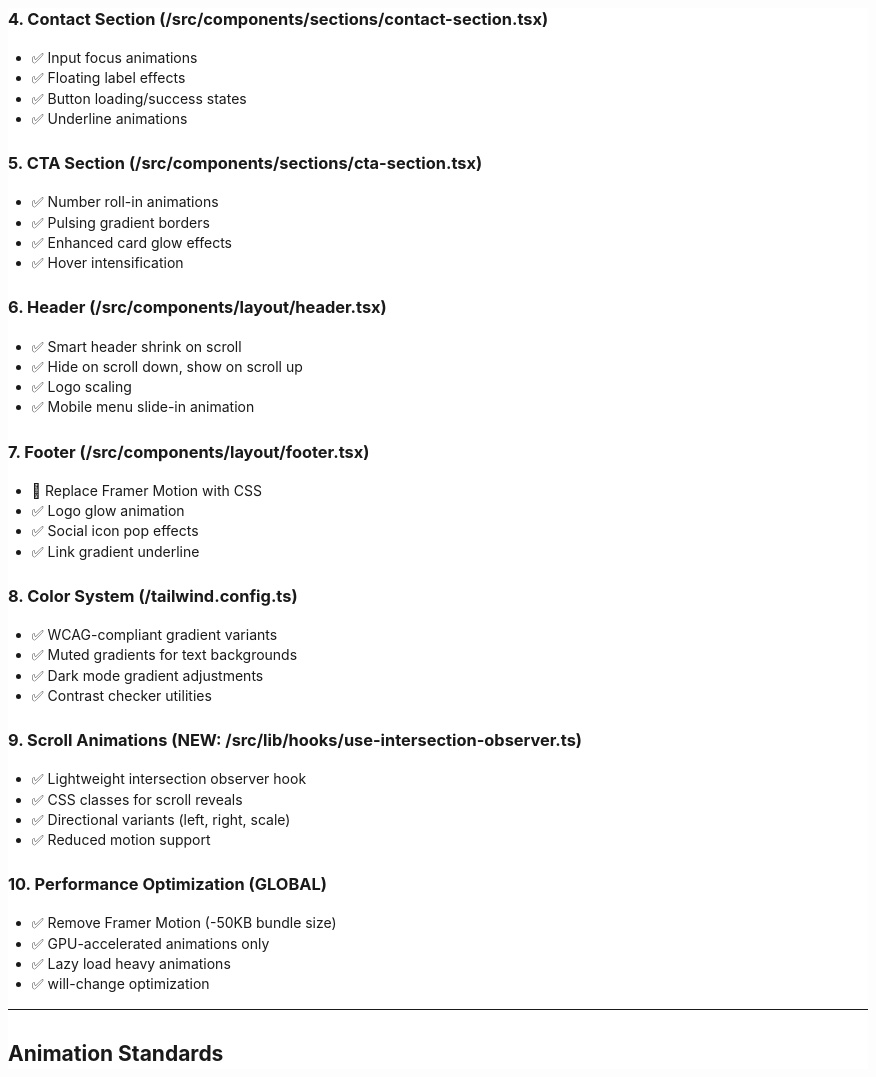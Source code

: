 ### 4. Contact Section (/src/components/sections/contact-section.tsx)
- ✅ Input focus animations
- ✅ Floating label effects
- ✅ Button loading/success states
- ✅ Underline animations

### 5. CTA Section (/src/components/sections/cta-section.tsx)
- ✅ Number roll-in animations
- ✅ Pulsing gradient borders
- ✅ Enhanced card glow effects
- ✅ Hover intensification

### 6. Header (/src/components/layout/header.tsx)
- ✅ Smart header shrink on scroll
- ✅ Hide on scroll down, show on scroll up
- ✅ Logo scaling
- ✅ Mobile menu slide-in animation

### 7. Footer (/src/components/layout/footer.tsx)
- 🚨 Replace Framer Motion with CSS
- ✅ Logo glow animation
- ✅ Social icon pop effects
- ✅ Link gradient underline

### 8. Color System (/tailwind.config.ts)
- ✅ WCAG-compliant gradient variants
- ✅ Muted gradients for text backgrounds
- ✅ Dark mode gradient adjustments
- ✅ Contrast checker utilities

### 9. Scroll Animations (NEW: /src/lib/hooks/use-intersection-observer.ts)
- ✅ Lightweight intersection observer hook
- ✅ CSS classes for scroll reveals
- ✅ Directional variants (left, right, scale)
- ✅ Reduced motion support

### 10. Performance Optimization (GLOBAL)
- ✅ Remove Framer Motion (-50KB bundle size)
- ✅ GPU-accelerated animations only
- ✅ Lazy load heavy animations
- ✅ will-change optimization

---

## Animation Standards
